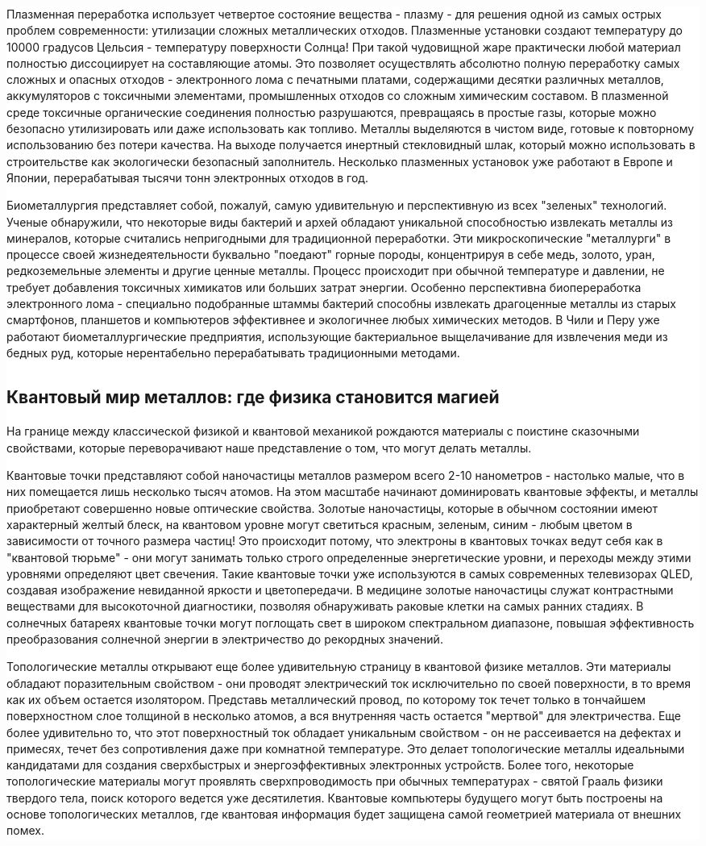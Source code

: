 Плазменная переработка использует четвертое состояние вещества - плазму - для решения одной из самых острых проблем современности: утилизации сложных металлических отходов. Плазменные установки создают температуру до 10000 градусов Цельсия - температуру поверхности Солнца! При такой чудовищной жаре практически любой материал полностью диссоциирует на составляющие атомы. Это позволяет осуществлять абсолютно полную переработку самых сложных и опасных отходов - электронного лома с печатными платами, содержащими десятки различных металлов, аккумуляторов с токсичными элементами, промышленных отходов со сложным химическим составом. В плазменной среде токсичные органические соединения полностью разрушаются, превращаясь в простые газы, которые можно безопасно утилизировать или даже использовать как топливо. Металлы выделяются в чистом виде, готовые к повторному использованию без потери качества. На выходе получается инертный стекловидный шлак, который можно использовать в строительстве как экологически безопасный заполнитель. Несколько плазменных установок уже работают в Европе и Японии, перерабатывая тысячи тонн электронных отходов в год.

Биометаллургия представляет собой, пожалуй, самую удивительную и перспективную из всех "зеленых" технологий. Ученые обнаружили, что некоторые виды бактерий и архей обладают уникальной способностью извлекать металлы из минералов, которые считались непригодными для традиционной переработки. Эти микроскопические "металлурги" в процессе своей жизнедеятельности буквально "поедают" горные породы, концентрируя в себе медь, золото, уран, редкоземельные элементы и другие ценные металлы. Процесс происходит при обычной температуре и давлении, не требует добавления токсичных химикатов или больших затрат энергии. Особенно перспективна биопереработка электронного лома - специально подобранные штаммы бактерий способны извлекать драгоценные металлы из старых смартфонов, планшетов и компьютеров эффективнее и экологичнее любых химических методов. В Чили и Перу уже работают биометаллургические предприятия, использующие бактериальное выщелачивание для извлечения меди из бедных руд, которые нерентабельно перерабатывать традиционными методами.

## Квантовый мир металлов: где физика становится магией

На границе между классической физикой и квантовой механикой рождаются материалы с поистине сказочными свойствами, которые переворачивают наше представление о том, что могут делать металлы.

Квантовые точки представляют собой наночастицы металлов размером всего 2-10 нанометров - настолько малые, что в них помещается лишь несколько тысяч атомов. На этом масштабе начинают доминировать квантовые эффекты, и металлы приобретают совершенно новые оптические свойства. Золотые наночастицы, которые в обычном состоянии имеют характерный желтый блеск, на квантовом уровне могут светиться красным, зеленым, синим - любым цветом в зависимости от точного размера частиц! Это происходит потому, что электроны в квантовых точках ведут себя как в "квантовой тюрьме" - они могут занимать только строго определенные энергетические уровни, и переходы между этими уровнями определяют цвет свечения. Такие квантовые точки уже используются в самых современных телевизорах QLED, создавая изображение невиданной яркости и цветопередачи. В медицине золотые наночастицы служат контрастными веществами для высокоточной диагностики, позволяя обнаруживать раковые клетки на самых ранних стадиях. В солнечных батареях квантовые точки могут поглощать свет в широком спектральном диапазоне, повышая эффективность преобразования солнечной энергии в электричество до рекордных значений.

Топологические металлы открывают еще более удивительную страницу в квантовой физике металлов. Эти материалы обладают поразительным свойством - они проводят электрический ток исключительно по своей поверхности, в то время как их объем остается изолятором. Представь металлический провод, по которому ток течет только в тончайшем поверхностном слое толщиной в несколько атомов, а вся внутренняя часть остается "мертвой" для электричества. Еще более удивительно то, что этот поверхностный ток обладает уникальным свойством - он не рассеивается на дефектах и примесях, течет без сопротивления даже при комнатной температуре. Это делает топологические металлы идеальными кандидатами для создания сверхбыстрых и энергоэффективных электронных устройств. Более того, некоторые топологические материалы могут проявлять сверхпроводимость при обычных температурах - святой Грааль физики твердого тела, поиск которого ведется уже десятилетия. Квантовые компьютеры будущего могут быть построены на основе топологических металлов, где квантовая информация будет защищена самой геометрией материала от внешних помех.
